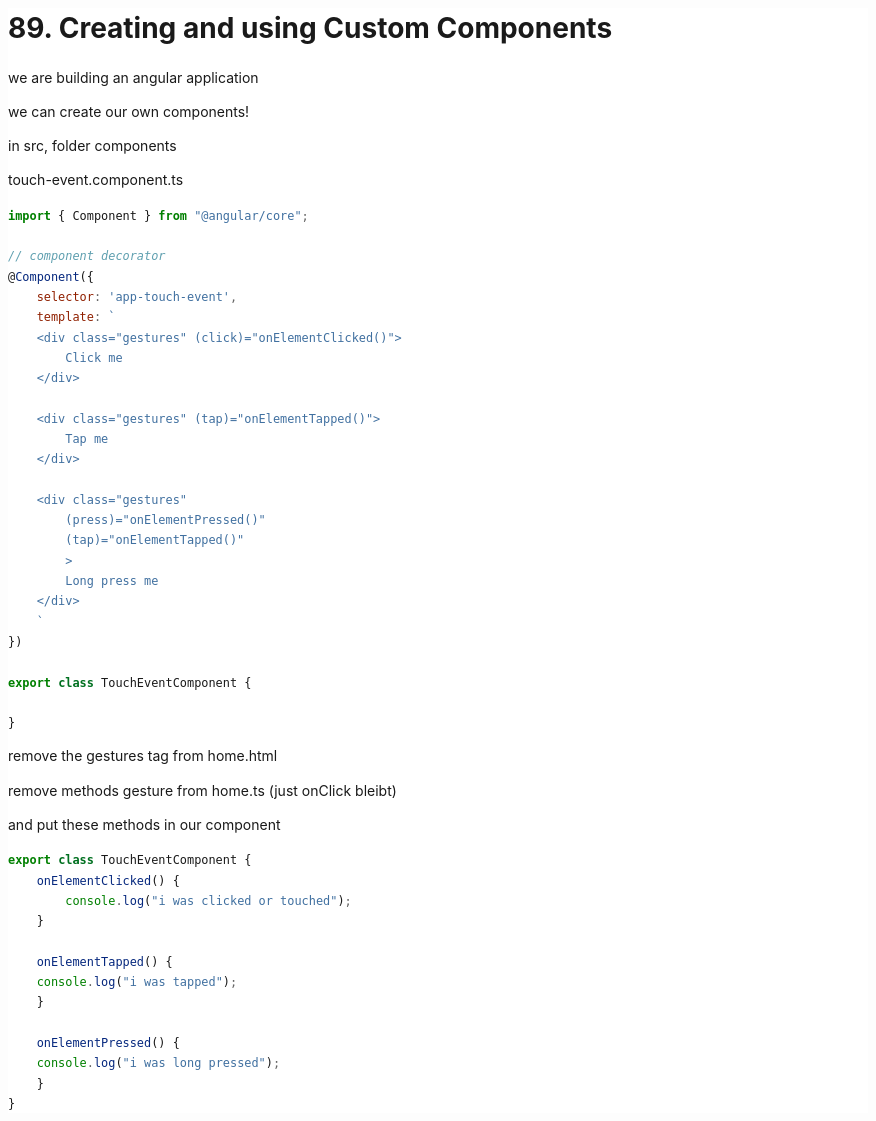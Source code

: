 # 89. Creating and using Custom Components

we are building an angular application

we can create our own components!

in src, folder components

touch-event.component.ts

```js
import { Component } from "@angular/core";

// component decorator
@Component({
    selector: 'app-touch-event',
    template: `
    <div class="gestures" (click)="onElementClicked()">
        Click me
    </div>

    <div class="gestures" (tap)="onElementTapped()">
        Tap me
    </div>

    <div class="gestures"
        (press)="onElementPressed()"
        (tap)="onElementTapped()"
        >
        Long press me
    </div>
    `
})

export class TouchEventComponent {

}
```

remove the gestures tag from home.html

remove methods gesture from home.ts (just onClick bleibt)

and put these methods in our component

```js
export class TouchEventComponent {
    onElementClicked() {
        console.log("i was clicked or touched");
    }

    onElementTapped() {
    console.log("i was tapped");
    }

    onElementPressed() {
    console.log("i was long pressed");
    }
}
```
